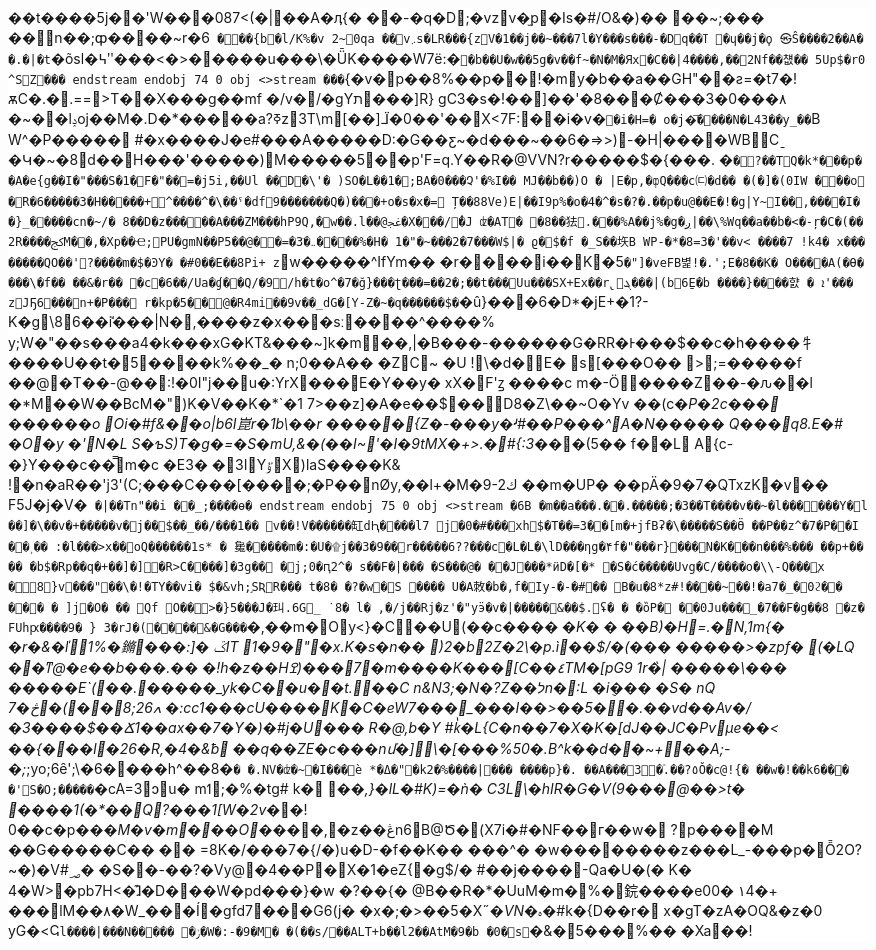 ��t����5j��'W���087<(�|��A�ӆ{� ��-�q�D;�vzv�̫p�Is�#/O&$�$)�� ��~;���
��n��;ȹ����~r�6` ���{b�l/K%�v 2~0qa
��v܇s�LR���{zV�1��j��~���7l�Y���s���-�Dq��ߠ �ɥ��j�ϙ
㉿Ŝ����2��A��.�|�t`�õsl�߆ʺ���<�>�����u���\�ǕK����W7ё:�`�b��U�w��5g�v��f~�N�M�Яx�C��|4����,��2Nf��첎��
5Up$�r0^SZ׿��� endstream endobj 74 0 obj <>stream
���`{�v�p ��8%��p��!�my�b��a��GH"��ƨ=�t7�!ѫC�.�.==>T��X���g��mf
�/v�/�gYת���]R} gC3�s�!��]��'�8���Ȼ���3�0���۸
�~��lݚoj��M�.D�*�����a?ߧz3T\m[��]ᒩ�0��'��X<7F:��i�v�`޸�i�H=�
o�j�͞����N�L43��y_��`B W^�P�����
#�x����J�e#���A�����D:�G��ƹ~�d���~��6�=>>)-�H|����WBCˍ
�Կ�~�8d��H���'�����)M�����5��p'F=q.Y��R�@VVN?r�����$�{���.
�`�?��TQ�k*���p��A�e{g ��I�"���S�1�F�"��=�j5i,��Ul ��D԰�\'�
)SO�L��1�;BA�0���Չ'�%I�� MJ��b�� )O � |E�p,�ȹQ���c㈂�d�� �(�]�(0IW ���o
�R�6�����3�H�����+^����^�\��ˤ�df9�������Q�)���+o�s�x�=
Ț ��88Ve)E|��I9p%�o�4�^�s�?�.��p�u@��E�!�g|Y~I��,����I��}_�����cn�~/�
8��D�z���֐��A���ZM���hP9Q,�w��.l��@ﲼ�X���/̾�J ʣ�AT�
�8��㹤.���%A��j%�g�ږ|��\%Wq��a��b�<�-ŗ�C�(��2R����ﰸM��,�Xp��Ҽ;PU�gmN��P5��@��=�܅�3ֺ����%�H�
1�"�~���2�7���W$|� ϱ�$�f �_S��垁B WP-�*�8=3�'��v< ����7 !k4�
x��������QO��'?����m�$�ϿY� �#0��E��8Pi+ z`w�����^IfYm��
�r����i��K�5`�"]�veFB볉! �.';E�8��K� O����A(�Ɵ����\�f�� ��&�r��
�c�6��/Ua�ɠ��Q/�9/h�t�o^�7�ğ}���ʈ���=��2�;��t���Uu���SX+Ex��rܔ̢���|(b6̱E�b
����}����햜 � ܐ'���zJҔ6���n+�P���
r�kp�5��@�R4mi��9v��_dG�[Y-Z�~�q������$�`�û}���6�D*�jE+�1?-K�g\86��ܽi���|N�,����z�x���sː����^��� �%
y;W�"��s���a4�k���xG�KT&���~]k�m��,|�B���-������G�RR�Ͱ���$��c�h����牜����U��t�5����k%��_�
n;0��A�� �ZC~ �U !\�d�E� s[���O�� >;=�����f
��@�T��-@��:!�0I"j��u�:YrX���ܲE�Y��y� xX�F'ꙁ ����c m�-Ö����Z��-�ԉ��l
�*M��W��BcM�")K�V��K�*`�1 7>��z]�A�e��$��D8�Z\��~O�Yv ��(c�*P�2c���
������o Oі$�$#f&��o|b6I崑r�1b\��r �����{Z�-���y�ʴ#��P���^A�N�����
Q���q8.E�# �O�y �'N�L S�ƅS)T�g�=�S�mU,&�(��I~'�I�9tMX�+>.�#{:3*���(5��
f��L A{c-�}Y���c� �̿m�c �E3� �3IYٷX)laS����K&
!�n�aR��'j3'(C;���C���[����;�P��nØy,��l+�M�9-2ك ��m�UP�
��pÄ�9�7�QTxzK�v�� F5J�j�V�` �|��Tn"��i ��_;����ө� endstream endobj 75 0
obj <>stream �6В
�m��a���.��.�����;�3��T����v��~�l������Y�l��]�\��v�+�����v�j��$��_��/���1��
v��!V������ 缸dԦ����l7 j�0�#���xh$�T��=3��[m�+jfBʡ�\�����S��Ӫ
��P� �z^�7�P��I��˲�� :�l���>x��oQ������1s* �
毚�����m�:�U�۩j��3�9��r�����6??���c�L�L�\lD���ηg�۴f�"���r}���N�K���n���%���
��p+���� �b$�Rp��q�+��]�]�R>C����]�3g�� �j;0�ԥ2^� s��F�|��� �S���@�
��J���*ӥD�[�* �S�ć�����Uvg�C/����o�\\-Q���ֳx�8}v���"��\�!�TY��vi� 
$�&vh;֣SƦR��� t�8� �?�w�S ���� U�A敇�b�,f�Iy-�-�#��
B�u�8*z#!����~��!�a7�_�0ϩ�� ��� � ]j�O� �� Qf O��>�}5���J�㺩.6G_
˙8� l� ,�/j��Rj�z'�"yӭ�v�|�����&��$.ʢ� � �ȍP� ��0Ju���_�7��F�g��8
�z�FUhԗ����9� } 3�rJ�(����&�G���`�,��m�Oy<}�C��U(��c���� �*K� �
��B)�H=.�N,1m{� �r�&�ľ1%�鏅���:]� ػIT 1�9�"�x.K�s�n��
)2�b2Z�2\�p.ì��$/�(��� �����>�zpf� ͔(�LQ ��ͳ@�e��b���.��
�!h�z��Hߐ)���7�m����K���[C��٤TM�[pG9 1r�̀| �����\���
�����E`(��.�����_yk�C��u��t.��C n&N3;�N�?Z��לn�:L �i݈��� �S� nQ
7�څ򞧝�(��8;26ߍ
�:cc1���cU����K�C�eW7���_���I��>��5��.��vd��Av�/�3����$��Ճ1��ax��7�Y�)�#j�U���
R�@,b�Y #k̔�L{C�n��7�X�K�[dJ��JC�Pvµe��< ��{���l�26�R,�4�&ƀ
��q��ZE�c���nմ�]\�[���%50�.B^k��d��~+��A;-�;*;yo;6ȇ';\�6����h^��8�`�
�.NV�ʣ�~�I���ѐ *�Δ�"�k2�%����|��� ����p}�. ��A���3�࣬.��?٥Ǒ�c@!{�
��w�!��k6����'S�O;�ٗ����`�cA=3ɔu� mߗ;�%�tg# k� _��,}�lL�#K)=�ǹ�
C3L\�hIR�G�V(9���@��>t� ����1(�*��Qَ?���1[W�2v�_�!
0��c�p��*�M�v�m���O���*�,�z��ڠn6B@Ծ�(X7i�#�NF��г�� w� ?p����M
��G�����C�� �� =8K�/���7�{/�)u�D-�f��K�� ���^�
�w��������z���L_-���p�Ȭ2O?~�)�V#؃� �S��-��?�Vy@�4��P�X�1�eZ{�g$/�
#��j����-Qa�U�(� K� 4�W>�pb7H<�ɺ͊�D���W�pd���}�w �?��{�
@B��R�*�UuМ�m�%�鋎����e00� ١4�+ ���lM��۸�W_���Í�gfd7⹙���G6(j�
�x�;�>��5�X$˶�V N�$ہ�#k�{D��r� x�gT�zA�OQ&�z�0 yG�<Ҁ`l����|���N�����
�ݫ�W�:-�9�M� �(��s/��ALT+b��l2��AtM�9�b �0�s`�&�5���%�� �Xa��!